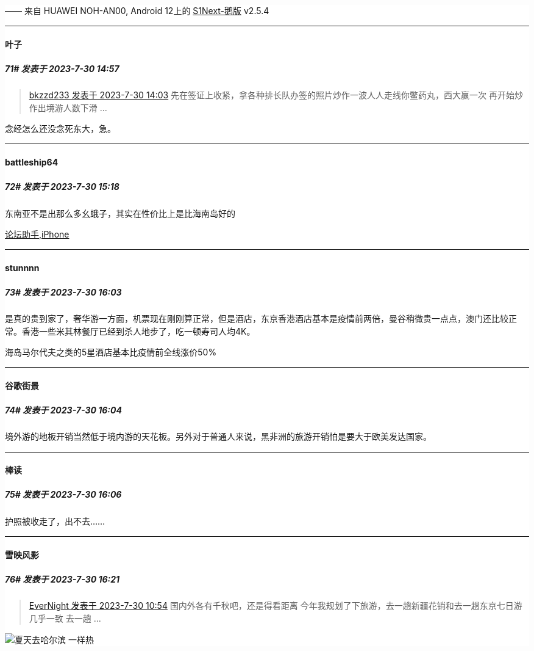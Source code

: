 —— 来自 HUAWEI NOH-AN00, Android 12上的 [S1Next-鹅版](https://github.com/ykrank/S1-Next/releases) v2.5.4


*****

####  叶子  
##### 71#       发表于 2023-7-30 14:57

<blockquote><a href="httphttps://bbs.saraba1st.com/2b/forum.php?mod=redirect&amp;goto=findpost&amp;pid=61841854&amp;ptid=2146367" target="_blank">bkzzd233 发表于 2023-7-30 14:03</a>
先在签证上收紧，拿各种排长队办签的照片炒作一波人人走线你鳖药丸，西大赢一次
再开始炒作出境游人数下滑 ...</blockquote>
念经怎么还没念死东大，急。


*****

####  battleship64  
##### 72#       发表于 2023-7-30 15:18

东南亚不是出那么多幺蛾子，其实在性价比上是比海南岛好的

[论坛助手,iPhone](https://bbs.saraba1st.com/2b/forum.php?mod=viewthread&amp;tid=2029836)


*****

####  stunnnn  
##### 73#       发表于 2023-7-30 16:03

是真的贵到家了，奢华游一方面，机票现在刚刚算正常，但是酒店，东京香港酒店基本是疫情前两倍，曼谷稍微贵一点点，澳门还比较正常。香港一些米其林餐厅已经到杀人地步了，吃一顿寿司人均4K。

海岛马尔代夫之类的5星酒店基本比疫情前全线涨价50%

*****

####  谷歌街景  
##### 74#       发表于 2023-7-30 16:04

境外游的地板开销当然低于境内游的天花板。另外对于普通人来说，黑非洲的旅游开销怕是要大于欧美发达国家。


*****

####  棒读  
##### 75#       发表于 2023-7-30 16:06

护照被收走了，出不去……


*****

####  雪映风影  
##### 76#       发表于 2023-7-30 16:21

<blockquote><a href="httphttps://bbs.saraba1st.com/2b/forum.php?mod=redirect&amp;goto=findpost&amp;pid=61839918&amp;ptid=2146367" target="_blank">EverNight 发表于 2023-7-30 10:54</a>
国内外各有千秋吧，还是得看距离
今年我规划了下旅游，去一趟新疆花销和去一趟东京七日游几乎一致
去一趟 ...</blockquote>
<img src="https://static.saraba1st.com/image/smiley/animal2017/029.png" referrerpolicy="no-referrer">夏天去哈尔滨 一样热 
